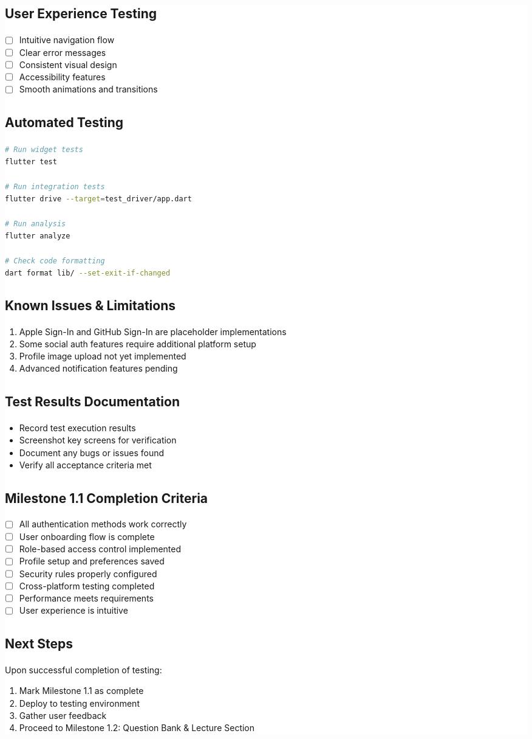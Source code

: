## User Experience Testing
- [ ] Intuitive navigation flow
- [ ] Clear error messages
- [ ] Consistent visual design
- [ ] Accessibility features
- [ ] Smooth animations and transitions

## Automated Testing
```bash
# Run widget tests
flutter test

# Run integration tests
flutter drive --target=test_driver/app.dart

# Run analysis
flutter analyze

# Check code formatting
dart format lib/ --set-exit-if-changed
```

## Known Issues & Limitations
1. Apple Sign-In and GitHub Sign-In are placeholder implementations
2. Some social auth features require additional platform setup
3. Profile image upload not yet implemented
4. Advanced notification features pending

## Test Results Documentation
- Record test execution results
- Screenshot key screens for verification
- Document any bugs or issues found
- Verify all acceptance criteria met

## Milestone 1.1 Completion Criteria
- [ ] All authentication methods work correctly
- [ ] User onboarding flow is complete
- [ ] Role-based access control implemented
- [ ] Profile setup and preferences saved
- [ ] Security rules properly configured
- [ ] Cross-platform testing completed
- [ ] Performance meets requirements
- [ ] User experience is intuitive

## Next Steps
Upon successful completion of testing:
1. Mark Milestone 1.1 as complete
2. Deploy to testing environment
3. Gather user feedback
4. Proceed to Milestone 1.2: Question Bank & Lecture Section